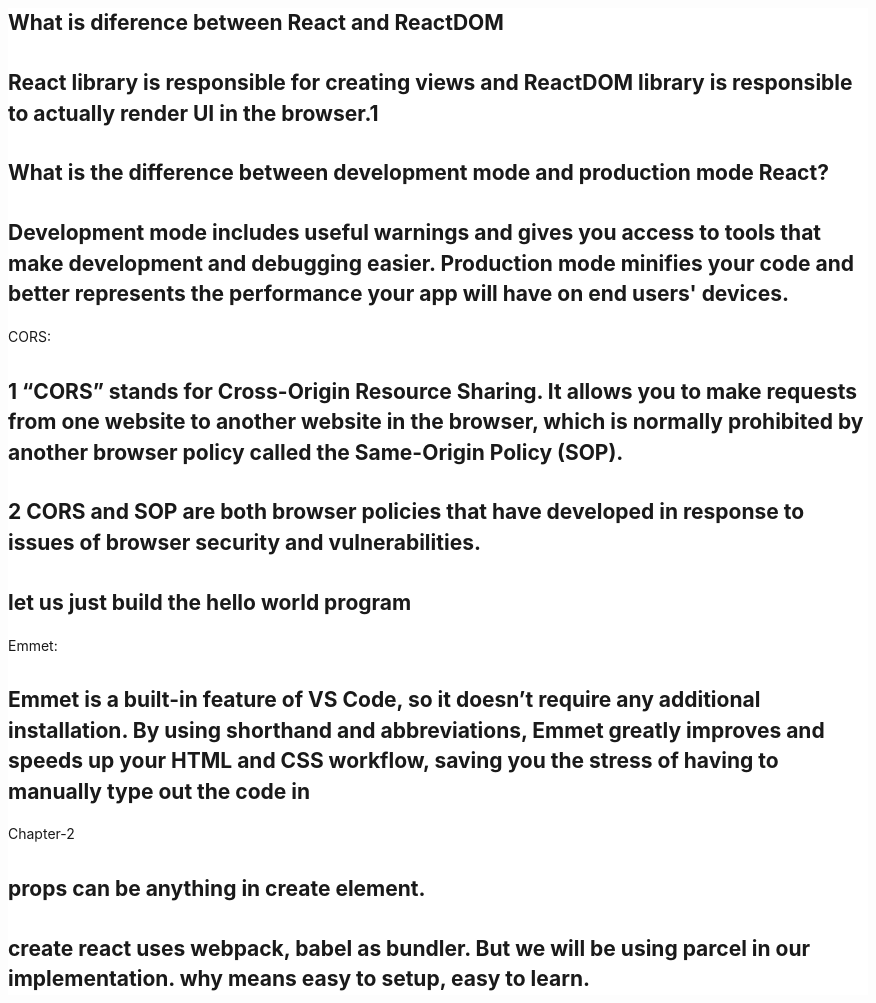 ## What is diference between React and ReactDOM 
## React library is responsible for creating views and ReactDOM library is responsible to actually render UI in the browser.1

## What is the difference between development mode and production mode React?
## Development mode includes useful warnings and gives you access to tools that make development and debugging easier. Production mode minifies your code and better represents the performance your app will have on end users' devices.

CORS:
## 1 “CORS” stands for Cross-Origin Resource Sharing. It allows you to make requests from one website to another website in the browser, which is normally prohibited by another browser policy called the Same-Origin Policy (SOP).
## 2 CORS and SOP are both browser policies that have developed in response to issues of browser security and vulnerabilities.



## <script src="https://unpkg.com/react@18/umd/react.development.js" crossorigin></script>

## <script src="https://unpkg.com/react-dom@18/umd/react-dom.development.js" crossorigin></script>

## let us just build the hello world program

Emmet:
## Emmet is a built-in feature of VS Code, so it doesn’t require any additional installation. By using shorthand and abbreviations, Emmet greatly improves and speeds up your HTML and CSS workflow, saving you the stress of having to manually type out the code in

Chapter-2

## props can be anything in create element.

## create react uses webpack, babel as bundler. But we will be using parcel in our implementation. why means easy to setup, easy to learn. 
